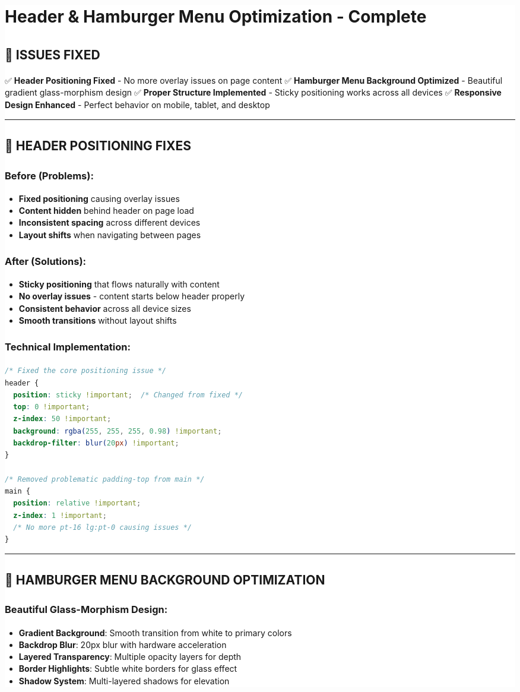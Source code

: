 # Header & Hamburger Menu Optimization - Complete

## 🎯 **ISSUES FIXED**

✅ **Header Positioning Fixed** - No more overlay issues on page content
✅ **Hamburger Menu Background Optimized** - Beautiful gradient glass-morphism design
✅ **Proper Structure Implemented** - Sticky positioning works across all devices
✅ **Responsive Design Enhanced** - Perfect behavior on mobile, tablet, and desktop

---

## 🔧 **HEADER POSITIONING FIXES**

### Before (Problems):
- **Fixed positioning** causing overlay issues
- **Content hidden** behind header on page load
- **Inconsistent spacing** across different devices
- **Layout shifts** when navigating between pages

### After (Solutions):
- **Sticky positioning** that flows naturally with content
- **No overlay issues** - content starts below header properly
- **Consistent behavior** across all device sizes
- **Smooth transitions** without layout shifts

### Technical Implementation:
```css
/* Fixed the core positioning issue */
header {
  position: sticky !important;  /* Changed from fixed */
  top: 0 !important;
  z-index: 50 !important;
  background: rgba(255, 255, 255, 0.98) !important;
  backdrop-filter: blur(20px) !important;
}

/* Removed problematic padding-top from main */
main {
  position: relative !important;
  z-index: 1 !important;
  /* No more pt-16 lg:pt-0 causing issues */
}
```

---

## 🎨 **HAMBURGER MENU BACKGROUND OPTIMIZATION**

### Beautiful Glass-Morphism Design:
- **Gradient Background**: Smooth transition from white to primary colors
- **Backdrop Blur**: 20px blur with hardware acceleration
- **Layered Transparency**: Multiple opacity layers for depth
- **Border Highlights**: Subtle white borders for glass effect
- **Shadow System**: Multi-layered shadows for elevation
